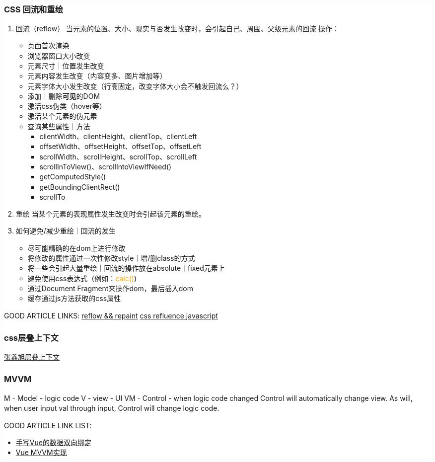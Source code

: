
### CSS 回流和重绘
1. 回流（reflow）
    当元素的位置、大小、现实与否发生改变时，会引起自己、周围、父级元素的回流
    操作：
    - 页面首次渲染
    - 浏览器窗口大小改变
    - 元素尺寸｜位置发生改变
    - 元素内容发生改变（内容变多、图片增加等）
    - 元素字体大小发生改变（行高固定，改变字体大小会不触发回流么？）
    - 添加｜删除**可见**的DOM
    - 激活css伪类（hover等）
    - 激活某个元素的伪元素
    - 查询某些属性｜方法
        - clientWidth、clientHeight、clientTop、clientLeft
        - offsetWidth、offsetHeight、offsetTop、offsetLeft
        - scrollWidth、scrollHeight、scrollTop、scrollLeft
        - scrollInToView()、scrollIntoViewIfNeed()
        - getComputedStyle()
        - getBoundingClientRect()
        - scrollTo
2. 重绘
    当某个元素的表现属性发生改变时会引起该元素的重绘。

3. 如何避免/减少重绘｜回流的发生
    - 尽可能精确的在dom上进行修改
    - 将修改的属性通过一次性修改style｜增/删class的方式
    - 将一些会引起大量重绘｜回流的操作放在absolute｜fixed元素上
    - 避免使用css表达式（例如：<span style="color: orange;">calc()</span>)
    - 通过Document Fragment来操作dom，最后插入dom
    - 缓存通过js方法获取的css属性

GOOD ARTICLE LINKS:
    [reflow && repaint](https://juejin.cn/post/6844903569087266823)
    [css refluence javascript](https://www.zhangxinxu.com/wordpress/2010/01/%E5%9B%9E%E6%B5%81%E4%B8%8E%E9%87%8D%E7%BB%98%EF%BC%9Acss%E6%80%A7%E8%83%BD%E8%AE%A9javascript%E5%8F%98%E6%85%A2%EF%BC%9F/)

### css层叠上下文

[张鑫旭层叠上下文](https://www.zhangxinxu.com/wordpress/2016/01/understand-css-stacking-context-order-z-index/)

### MVVM

M - Model - logic code
V - view - UI
VM - Control - when logic code changed Control will automatically change view. As will, when user input val through input, Control will change logic code.

GOOD ARTICLE LINK LIST: 

- [手写Vue的数据双向绑定](https://juejin.cn/post/6844903586103558158)
- [Vue MVVM实现](https://github.com/DMQ/mvvm)
